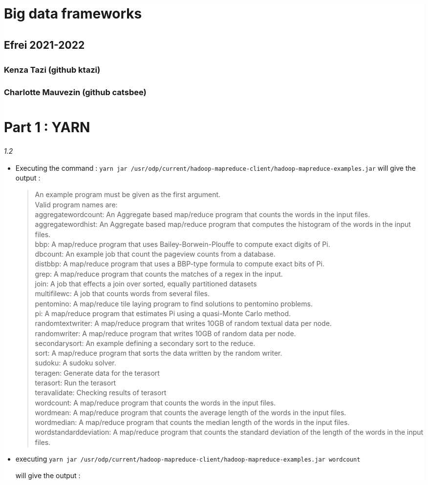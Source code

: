 # Big data frameworks

## Efrei 2021-2022
### Kenza Tazi (github ktazi)
### Charlotte Mauvezin (github catsbee)

# Part 1 : YARN

*1.2*

- Executing the command :
`yarn jar /usr/odp/current/hadoop-mapreduce-client/hadoop-mapreduce-examples.jar` 
    will give the output :

    >   An example program must be given as the first argument.
<br />Valid program names are:
  <br />aggregatewordcount: An Aggregate based map/reduce program that counts the words in the input files.
  <br />aggregatewordhist: An Aggregate based map/reduce program that computes the histogram of the words in the input files.
  <br />bbp: A map/reduce program that uses Bailey-Borwein-Plouffe to compute exact digits of Pi.
  <br />dbcount: An example job that count the pageview counts from a database.
  <br />distbbp: A map/reduce program that uses a BBP-type formula to compute exact bits of Pi.
  <br />grep: A map/reduce program that counts the matches of a regex in the input.
  <br />join: A job that effects a join over sorted, equally partitioned datasets
  <br />multifilewc: A job that counts words from several files.
  <br />pentomino: A map/reduce tile laying program to find solutions to pentomino problems.
  <br />pi: A map/reduce program that estimates Pi using a quasi-Monte Carlo method.
  <br />randomtextwriter: A map/reduce program that writes 10GB of random textual data per node.
  <br />randomwriter: A map/reduce program that writes 10GB of random data per node.
  <br />secondarysort: An example defining a secondary sort to the reduce.
  <br />sort: A map/reduce program that sorts the data written by the random writer.
  <br />sudoku: A sudoku solver.
  <br />teragen: Generate data for the terasort
  <br />terasort: Run the terasort
  <br />teravalidate: Checking results of terasort
  <br />wordcount: A map/reduce program that counts the words in the input files.
  <br />wordmean: A map/reduce program that counts the average length of the words in the input files.
  <br />wordmedian: A map/reduce program that counts the median length of the words in the input files.
  <br />wordstandarddeviation: A map/reduce program that counts the standard deviation of the length of the words in the input files.
  
 - executing `yarn jar /usr/odp/current/hadoop-mapreduce-client/hadoop-mapreduce-examples.jar wordcount`
    
    will give the output  :
    